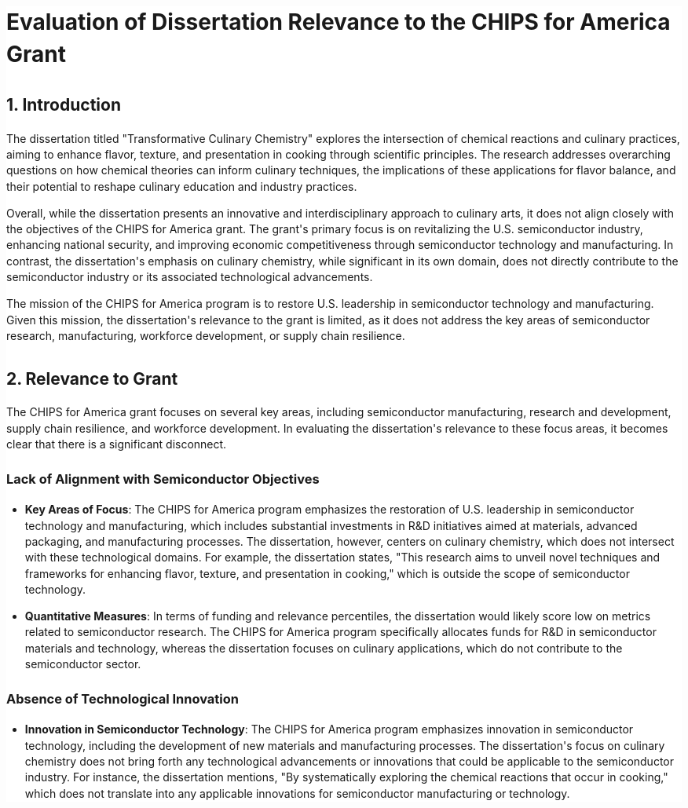 # Evaluation of Dissertation Relevance to the CHIPS for America Grant

## 1. Introduction

The dissertation titled "Transformative Culinary Chemistry" explores the intersection of chemical reactions and culinary practices, aiming to enhance flavor, texture, and presentation in cooking through scientific principles. The research addresses overarching questions on how chemical theories can inform culinary techniques, the implications of these applications for flavor balance, and their potential to reshape culinary education and industry practices. 

Overall, while the dissertation presents an innovative and interdisciplinary approach to culinary arts, it does not align closely with the objectives of the CHIPS for America grant. The grant's primary focus is on revitalizing the U.S. semiconductor industry, enhancing national security, and improving economic competitiveness through semiconductor technology and manufacturing. In contrast, the dissertation's emphasis on culinary chemistry, while significant in its own domain, does not directly contribute to the semiconductor industry or its associated technological advancements. 

The mission of the CHIPS for America program is to restore U.S. leadership in semiconductor technology and manufacturing. Given this mission, the dissertation's relevance to the grant is limited, as it does not address the key areas of semiconductor research, manufacturing, workforce development, or supply chain resilience.

## 2. Relevance to Grant

The CHIPS for America grant focuses on several key areas, including semiconductor manufacturing, research and development, supply chain resilience, and workforce development. In evaluating the dissertation's relevance to these focus areas, it becomes clear that there is a significant disconnect. 

### Lack of Alignment with Semiconductor Objectives

- **Key Areas of Focus**: The CHIPS for America program emphasizes the restoration of U.S. leadership in semiconductor technology and manufacturing, which includes substantial investments in R&D initiatives aimed at materials, advanced packaging, and manufacturing processes. The dissertation, however, centers on culinary chemistry, which does not intersect with these technological domains. For example, the dissertation states, "This research aims to unveil novel techniques and frameworks for enhancing flavor, texture, and presentation in cooking," which is outside the scope of semiconductor technology.
  
- **Quantitative Measures**: In terms of funding and relevance percentiles, the dissertation would likely score low on metrics related to semiconductor research. The CHIPS for America program specifically allocates funds for R&D in semiconductor materials and technology, whereas the dissertation focuses on culinary applications, which do not contribute to the semiconductor sector.

### Absence of Technological Innovation

- **Innovation in Semiconductor Technology**: The CHIPS for America program emphasizes innovation in semiconductor technology, including the development of new materials and manufacturing processes. The dissertation's focus on culinary chemistry does not bring forth any technological advancements or innovations that could be applicable to the semiconductor industry. For instance, the dissertation mentions, "By systematically exploring the chemical reactions that occur in cooking," which does not translate into any applicable innovations for semiconductor manufacturing or technology.
